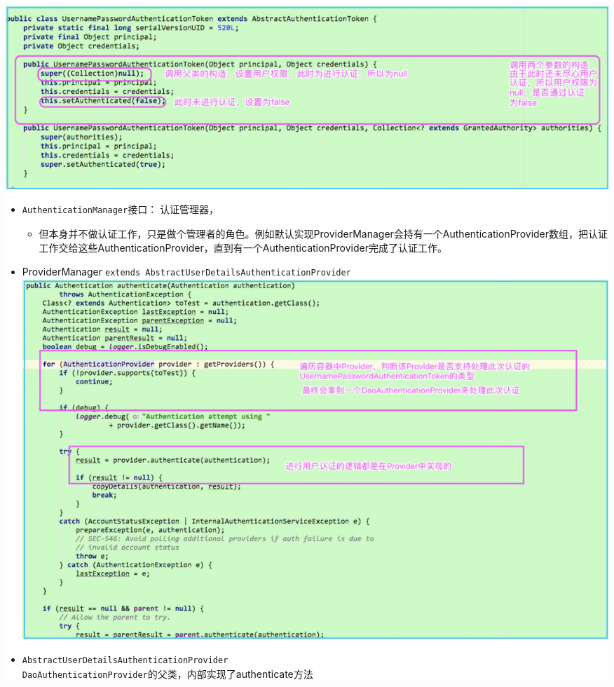 ![UsernamePasswordAuthenticationToken](note_img/UsernamePasswordAuthenticationToken.jpg)

- `AuthenticationManager`接口： 认证管理器，

    - 但本身并不做认证工作，只是做个管理者的角色。例如默认实现ProviderManager会持有一个AuthenticationProvider数组，把认证工作交给这些AuthenticationProvider，直到有一个AuthenticationProvider完成了认证工作。

- ProviderManager `extends AbstractUserDetailsAuthenticationProvider`  
![ProviderManager](note_img/ProviderManager.jpg)  

- `AbstractUserDetailsAuthenticationProvider`  
`DaoAuthenticationProvider`的父类，内部实现了authenticate方法
